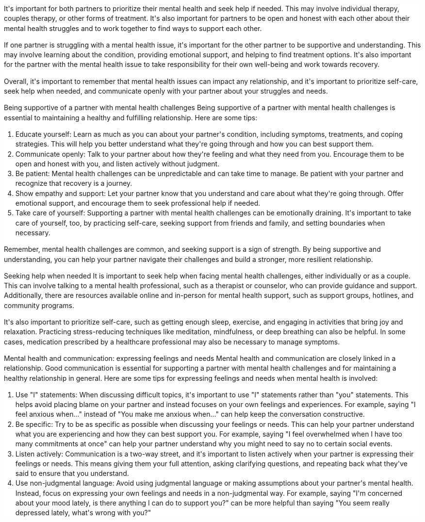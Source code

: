 It's important for both partners to prioritize their mental health and seek help if needed. This may involve individual therapy, couples therapy, or other forms of treatment. It's also important for partners to be open and honest with each other about their mental health struggles and to work together to find ways to support each other.

If one partner is struggling with a mental health issue, it's important for the other partner to be supportive and understanding. This may involve learning about the condition, providing emotional support, and helping to find treatment options. It's also important for the partner with the mental health issue to take responsibility for their own well-being and work towards recovery.

Overall, it's important to remember that mental health issues can impact any relationship, and it's important to prioritize self-care, seek help when needed, and communicate openly with your partner about your struggles and needs.

Being supportive of a partner with mental health challenges
Being supportive of a partner with mental health challenges is essential to maintaining a healthy and fulfilling relationship. Here are some tips:

1. Educate yourself: Learn as much as you can about your partner's condition, including symptoms, treatments, and coping strategies. This will help you better understand what they're going through and how you can best support them.
2. Communicate openly: Talk to your partner about how they're feeling and what they need from you. Encourage them to be open and honest with you, and listen actively without judgment.
3. Be patient: Mental health challenges can be unpredictable and can take time to manage. Be patient with your partner and recognize that recovery is a journey.
4. Show empathy and support: Let your partner know that you understand and care about what they're going through. Offer emotional support, and encourage them to seek professional help if needed.
5. Take care of yourself: Supporting a partner with mental health challenges can be emotionally draining. It's important to take care of yourself, too, by practicing self-care, seeking support from friends and family, and setting boundaries when necessary.

Remember, mental health challenges are common, and seeking support is a sign of strength. By being supportive and understanding, you can help your partner navigate their challenges and build a stronger, more resilient relationship.

Seeking help when needed
It is important to seek help when facing mental health challenges, either individually or as a couple. This can involve talking to a mental health professional, such as a therapist or counselor, who can provide guidance and support. Additionally, there are resources available online and in-person for mental health support, such as support groups, hotlines, and community programs.

It's also important to prioritize self-care, such as getting enough sleep, exercise, and engaging in activities that bring joy and relaxation. Practicing stress-reducing techniques like meditation, mindfulness, or deep breathing can also be helpful. In some cases, medication prescribed by a healthcare professional may also be necessary to manage symptoms.

Mental health and communication: expressing feelings and needs
Mental health and communication are closely linked in a relationship. Good communication is essential for supporting a partner with mental health challenges and for maintaining a healthy relationship in general. Here are some tips for expressing feelings and needs when mental health is involved:

1. Use "I" statements: When discussing difficult topics, it's important to use "I" statements rather than "you" statements. This helps avoid placing blame on your partner and instead focuses on your own feelings and experiences. For example, saying "I feel anxious when..." instead of "You make me anxious when..." can help keep the conversation constructive.
2. Be specific: Try to be as specific as possible when discussing your feelings or needs. This can help your partner understand what you are experiencing and how they can best support you. For example, saying "I feel overwhelmed when I have too many commitments at once" can help your partner understand why you might need to say no to certain social events.
3. Listen actively: Communication is a two-way street, and it's important to listen actively when your partner is expressing their feelings or needs. This means giving them your full attention, asking clarifying questions, and repeating back what they've said to ensure that you understand.
4. Use non-judgmental language: Avoid using judgmental language or making assumptions about your partner's mental health. Instead, focus on expressing your own feelings and needs in a non-judgmental way. For example, saying "I'm concerned about your mood lately, is there anything I can do to support you?" can be more helpful than saying "You seem really depressed lately, what's wrong with you?"